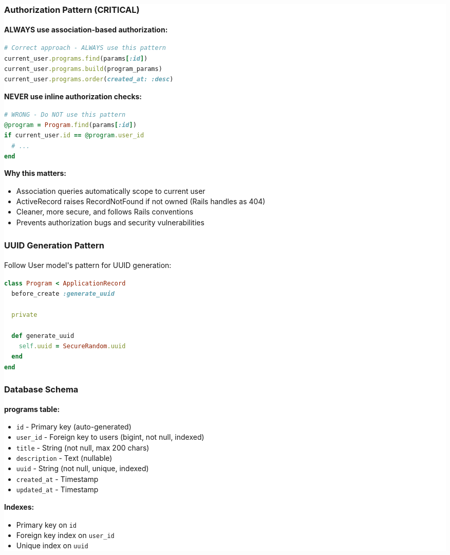 ### Authorization Pattern (CRITICAL)

**ALWAYS use association-based authorization:**
```ruby
# Correct approach - ALWAYS use this pattern
current_user.programs.find(params[:id])
current_user.programs.build(program_params)
current_user.programs.order(created_at: :desc)
```

**NEVER use inline authorization checks:**
```ruby
# WRONG - Do NOT use this pattern
@program = Program.find(params[:id])
if current_user.id == @program.user_id
  # ...
end
```

**Why this matters:**
- Association queries automatically scope to current user
- ActiveRecord raises RecordNotFound if not owned (Rails handles as 404)
- Cleaner, more secure, and follows Rails conventions
- Prevents authorization bugs and security vulnerabilities

### UUID Generation Pattern

Follow User model's pattern for UUID generation:
```ruby
class Program < ApplicationRecord
  before_create :generate_uuid

  private

  def generate_uuid
    self.uuid = SecureRandom.uuid
  end
end
```

### Database Schema

**programs table:**
- `id` - Primary key (auto-generated)
- `user_id` - Foreign key to users (bigint, not null, indexed)
- `title` - String (not null, max 200 chars)
- `description` - Text (nullable)
- `uuid` - String (not null, unique, indexed)
- `created_at` - Timestamp
- `updated_at` - Timestamp

**Indexes:**
- Primary key on `id`
- Foreign key index on `user_id`
- Unique index on `uuid`
